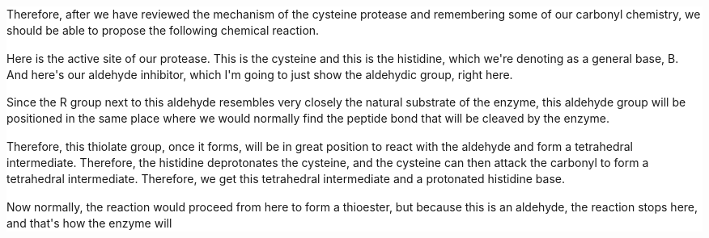   <span m='412770'>Therefore,</span> <span m='413770'>after</span> <span m='414280'>we</span>
  <span m='414400'>have</span> <span m='414580'>reviewed</span> <span m='415120'>the</span>
  <span m='415270'>mechanism</span> <span m='415810'>of</span> <span m='415960'>the</span>
  <span m='416050'>cysteine</span> <span m='416440'>protease</span> <span m='417550'>and</span>
  <span m='417820'>remembering</span> <span m='418360'>some</span> <span m='418570'>of</span>
  <span m='418690'>our</span> <span m='418930'>carbonyl</span> <span m='419500'>chemistry,</span>
  <span m='420400'>we</span> <span m='420490'>should</span> <span m='420640'>be</span>
  <span m='420760'>able</span> <span m='420970'>to</span> <span m='421090'>propose</span>
  <span m='421570'>the</span> <span m='421690'>following</span> <span m='422290'>chemical</span>
  <span m='422650'>reaction.</span> </p><p><span m='423880'>Here</span> <span m='424090'>is</span>
  <span m='424210'>the</span> <span m='424810'>active</span> <span m='425110'>site</span>
  <span m='425410'>of</span> <span m='425530'>our</span> <span m='426220'>protease.</span>
  <span m='427260'>This is</span> <span m='427510'>the</span> <span m='427720'>cysteine</span>
  <span m='429430'>and</span> <span m='430930'>this</span> <span m='431170'>is</span>
  <span m='431320'>the</span> <span m='431770'>histidine,</span> <span m='433330'>which</span>
  <span m='433510'>we're</span> <span m='433900'>denoting</span> <span m='434470'>as</span>
  <span m='434620'>a</span> <span m='434710'>general</span> <span m='435130'>base,</span>
  <span m='435590'>B.</span> <span m='439410'>And</span> <span m='440230'>here's</span>
  <span m='440540'>our</span> <span m='441320'>aldehyde</span> <span m='442040'>inhibitor,</span>
  <span m='443090'>which</span> <span m='443240'>I'm</span> <span m='443390'>going</span>
  <span m='443570'>to</span> <span m='443660'>just</span> <span m='443900'>show</span>
  <span m='445330'>the</span> <span m='445460'>aldehydic</span> <span m='445670'>group,</span>
  <span m='446300'>right</span> <span m='446480'>here.</span> </p><p><span m='451400'>Since</span>
  <span m='453890'>the R</span> <span m='454130'>group</span> <span m='455360'>next</span>
  <span m='455630'>to</span> <span m='455690'>this</span> <span m='455900'>aldehyde</span>
  <span m='456950'>resembles</span> <span m='457520'>very</span> <span m='457820'>closely</span>
  <span m='458300'>the</span> <span m='458420'>natural</span> <span m='458870'>substrate</span>
  <span m='459290'>of</span> <span m='459410'>the</span> <span m='459500'>enzyme,</span>
  <span m='460130'>this</span> <span m='460310'>aldehyde</span> <span m='460730'>group</span>
  <span m='460970'>will</span> <span m='461090'>be</span> <span m='461210'>positioned</span>
  <span m='461780'>in</span> <span m='461870'>the</span> <span m='461960'>same</span>
  <span m='462320'>place</span> <span m='463190'>where</span> <span m='463400'>we</span>
  <span m='463610'>would</span> <span m='464060'>normally</span> <span m='464510'>find</span>
  <span m='465910'>the</span> <span m='466010'>peptide</span> <span m='466400'>bond</span>
  <span m='466970'>that</span> <span m='467060'>will</span> <span m='467180'>be</span>
  <span m='467300'>cleaved</span> <span m='467630'>by</span> <span m='467750'>the</span>
  <span m='467840'>enzyme.</span> </p><p><span m='468770'>Therefore,</span> <span
  m='470210'>this</span> <span m='471130'>thiolate</span> <span m='471740'>group,</span>
  <span m='472010'>once</span> <span m='472240'>it</span> <span m='472340'>forms,</span>
  <span m='472960'>will</span> <span m='473150'>be</span> <span m='473520'>in</span>
  <span m='473630'>great</span> <span m='473900'>position</span> <span m='474380'>to</span>
  <span m='474530'>react</span> <span m='475430'>with</span> <span m='475610'>the</span>
  <span m='476360'>aldehyde</span> <span m='477250'>and</span> <span m='477380'>form</span>
  <span m='478020'>a</span> <span m='478240'>tetrahedral</span> <span m='478660'>intermediate.</span>
  <span m='482360'>Therefore,</span> <span m='482860'>the</span> <span m='482930'>histidine</span>
  <span m='483440'>deprotonates</span> <span m='484040'>the</span> <span m='484230'>cysteine,</span>
  <span m='484710'>and the</span> <span m='485000'>cysteine</span> <span m='485600'>can</span>
  <span m='485810'>then</span> <span m='487040'>attack</span> <span m='487400'>the</span>
  <span m='487490'>carbonyl</span> <span m='488480'>to</span> <span m='488540'>form</span>
  <span m='488840'>a</span> <span m='488900'>tetrahedral</span> <span m='489480'>intermediate.</span>
  <span m='492710'>Therefore,</span> <span m='493130'>we</span> <span m='493280'>get</span>
  <span m='500740'>this</span> <span m='500890'>tetrahedral</span> <span m='501410'>intermediate</span>
  <span m='502060'>and</span> <span m='503242'>a</span> <span m='503580'>protonated</span>
  <span m='504790'>histidine</span> <span m='505750'>base.</span> </p><p><span m='507600'>Now</span>
  <span m='509770'>normally,</span> <span m='510850'>the</span> <span m='510940'>reaction</span>
  <span m='512610'>would</span> <span m='512799'>proceed</span> <span m='513220'>from</span>
  <span m='513429'>here</span> <span m='515940'>to</span> <span m='516059'>form</span>
  <span m='516299'>a</span> <span m='516480'>thioester,</span> <span m='517570'>but</span>
  <span m='517780'>because</span> <span m='518080'>this</span> <span m='518230'>is</span>
  <span m='518350'>an</span> <span m='518530'>aldehyde,</span> <span m='519220'>the</span>
  <span m='519309'>reaction</span> <span m='519730'>stops</span> <span m='520150'>here,</span>
  <span m='521470'>and</span> <span m='521740'>that's</span> <span m='522010'>how</span>
  <span m='522220'>the</span> <span m='522340'>enzyme</span> <span m='523390'>will</span>